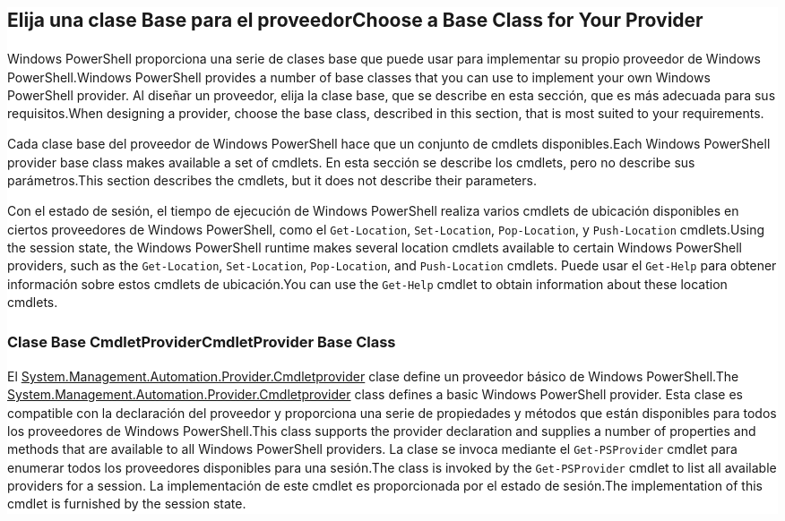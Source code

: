 ## <a name="choose-a-base-class-for-your-provider"></a><span data-ttu-id="1fbb9-129">Elija una clase Base para el proveedor</span><span class="sxs-lookup"><span data-stu-id="1fbb9-129">Choose a Base Class for Your Provider</span></span>

<span data-ttu-id="1fbb9-130">Windows PowerShell proporciona una serie de clases base que puede usar para implementar su propio proveedor de Windows PowerShell.</span><span class="sxs-lookup"><span data-stu-id="1fbb9-130">Windows PowerShell provides a number of base classes that you can use to implement your own Windows PowerShell provider.</span></span> <span data-ttu-id="1fbb9-131">Al diseñar un proveedor, elija la clase base, que se describe en esta sección, que es más adecuada para sus requisitos.</span><span class="sxs-lookup"><span data-stu-id="1fbb9-131">When designing a provider, choose the base class, described in this section, that is most suited to your requirements.</span></span>

<span data-ttu-id="1fbb9-132">Cada clase base del proveedor de Windows PowerShell hace que un conjunto de cmdlets disponibles.</span><span class="sxs-lookup"><span data-stu-id="1fbb9-132">Each Windows PowerShell provider base class makes available a set of cmdlets.</span></span> <span data-ttu-id="1fbb9-133">En esta sección se describe los cmdlets, pero no describe sus parámetros.</span><span class="sxs-lookup"><span data-stu-id="1fbb9-133">This section describes the cmdlets, but it does not describe their parameters.</span></span>

<span data-ttu-id="1fbb9-134">Con el estado de sesión, el tiempo de ejecución de Windows PowerShell realiza varios cmdlets de ubicación disponibles en ciertos proveedores de Windows PowerShell, como el `Get-Location`, `Set-Location`, `Pop-Location`, y `Push-Location` cmdlets.</span><span class="sxs-lookup"><span data-stu-id="1fbb9-134">Using the session state, the Windows PowerShell runtime makes several location cmdlets available to certain Windows PowerShell providers, such as the `Get-Location`, `Set-Location`, `Pop-Location`, and `Push-Location` cmdlets.</span></span> <span data-ttu-id="1fbb9-135">Puede usar el `Get-Help` para obtener información sobre estos cmdlets de ubicación.</span><span class="sxs-lookup"><span data-stu-id="1fbb9-135">You can use the `Get-Help` cmdlet to obtain information about these location cmdlets.</span></span>

### <a name="cmdletprovider-base-class"></a><span data-ttu-id="1fbb9-136">Clase Base CmdletProvider</span><span class="sxs-lookup"><span data-stu-id="1fbb9-136">CmdletProvider Base Class</span></span>

<span data-ttu-id="1fbb9-137">El [System.Management.Automation.Provider.Cmdletprovider](/dotnet/api/System.Management.Automation.Provider.CmdletProvider) clase define un proveedor básico de Windows PowerShell.</span><span class="sxs-lookup"><span data-stu-id="1fbb9-137">The [System.Management.Automation.Provider.Cmdletprovider](/dotnet/api/System.Management.Automation.Provider.CmdletProvider) class defines a basic Windows PowerShell provider.</span></span> <span data-ttu-id="1fbb9-138">Esta clase es compatible con la declaración del proveedor y proporciona una serie de propiedades y métodos que están disponibles para todos los proveedores de Windows PowerShell.</span><span class="sxs-lookup"><span data-stu-id="1fbb9-138">This class supports the provider declaration and supplies a number of properties and methods that are available to all Windows PowerShell providers.</span></span> <span data-ttu-id="1fbb9-139">La clase se invoca mediante el `Get-PSProvider` cmdlet para enumerar todos los proveedores disponibles para una sesión.</span><span class="sxs-lookup"><span data-stu-id="1fbb9-139">The class is invoked by the `Get-PSProvider` cmdlet to list all available providers for a session.</span></span> <span data-ttu-id="1fbb9-140">La implementación de este cmdlet es proporcionada por el estado de sesión.</span><span class="sxs-lookup"><span data-stu-id="1fbb9-140">The implementation of this cmdlet is furnished by the session state.</span></span>
